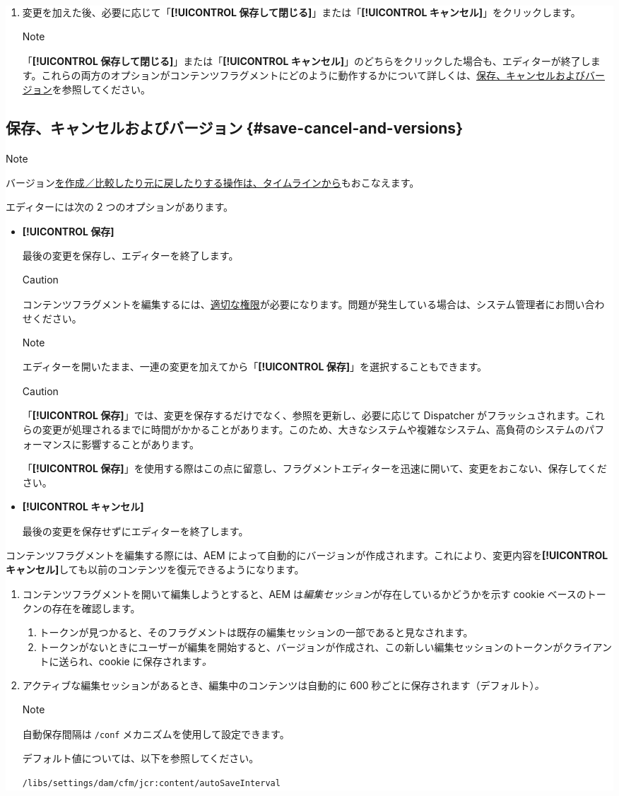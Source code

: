 1. 変更を加えた後、必要に応じて「**[!UICONTROL 保存して閉じる]**」または「**[!UICONTROL キャンセル]**」をクリックします。

   >[!NOTE]
   >
   >「**[!UICONTROL 保存して閉じる]**」または「**[!UICONTROL キャンセル]**」のどちらをクリックした場合も、エディターが終了します。これらの両方のオプションがコンテンツフラグメントにどのように動作するかについて詳しくは、[保存、キャンセルおよびバージョン](#save-cancel-and-versions)を参照してください。

## 保存、キャンセルおよびバージョン {#save-cancel-and-versions}

>[!NOTE]
>
>バージョン[を作成／比較したり元に戻したりする操作は、タイムラインから](https://helpx.adobe.com/experience-manager/6-3/assets/using/content-fragments-managing.html#timeline-for-content-fragments)もおこなえます。

エディターには次の 2 つのオプションがあります。

* **[!UICONTROL 保存]**

   最後の変更を保存し、エディターを終了します。

   >[!CAUTION]
   >
   >コンテンツフラグメントを編集するには、[適切な権限](/help/sites-developing/customizing-content-fragments.md#asset-permissions)が必要になります。問題が発生している場合は、システム管理者にお問い合わせください。

   >[!NOTE]
   >
   >エディターを開いたまま、一連の変更を加えてから「**[!UICONTROL 保存]**」を選択することもできます。

   >[!CAUTION]
   >
   >「**[!UICONTROL 保存]**」では、変更を保存するだけでなく、参照を更新し、必要に応じて Dispatcher がフラッシュされます。これらの変更が処理されるまでに時間がかかることがあります。このため、大きなシステムや複雑なシステム、高負荷のシステムのパフォーマンスに影響することがあります。
   >
   >
   >「**[!UICONTROL 保存]**」を使用する際はこの点に留意し、フラグメントエディターを迅速に開いて、変更をおこない、保存してください。

* **[!UICONTROL キャンセル]**

   最後の変更を保存せずにエディターを終了します。

コンテンツフラグメントを編集する際には、AEM によって自動的にバージョンが作成されます。これにより、変更内容を&#x200B;**[!UICONTROL キャンセル]**&#x200B;しても以前のコンテンツを復元できるようになります。

1. コンテンツフラグメントを開いて編集しようとすると、AEM は&#x200B;*編集セッション*&#x200B;が存在しているかどうかを示す cookie ベースのトークンの存在を確認します。

   1. トークンが見つかると、そのフラグメントは既存の編集セッションの一部であると見なされます。
   1. トークンがないときにユーザーが編集を開始すると、バージョンが作成され、この新しい編集セッションのトークンがクライアントに送られ、cookie に保存されます&#x200B;*。*

1. アクティブな編集セッションがあるとき、編集中のコンテンツは自動的に 600 秒ごとに保存されます（デフォルト）*。*

   >[!NOTE]
   >
   >自動保存間隔は `/conf` メカニズムを使用して設定できます。
   >
   >デフォルト値については、以下を参照してください。
   >
   >`/libs/settings/dam/cfm/jcr:content/autoSaveInterval`
